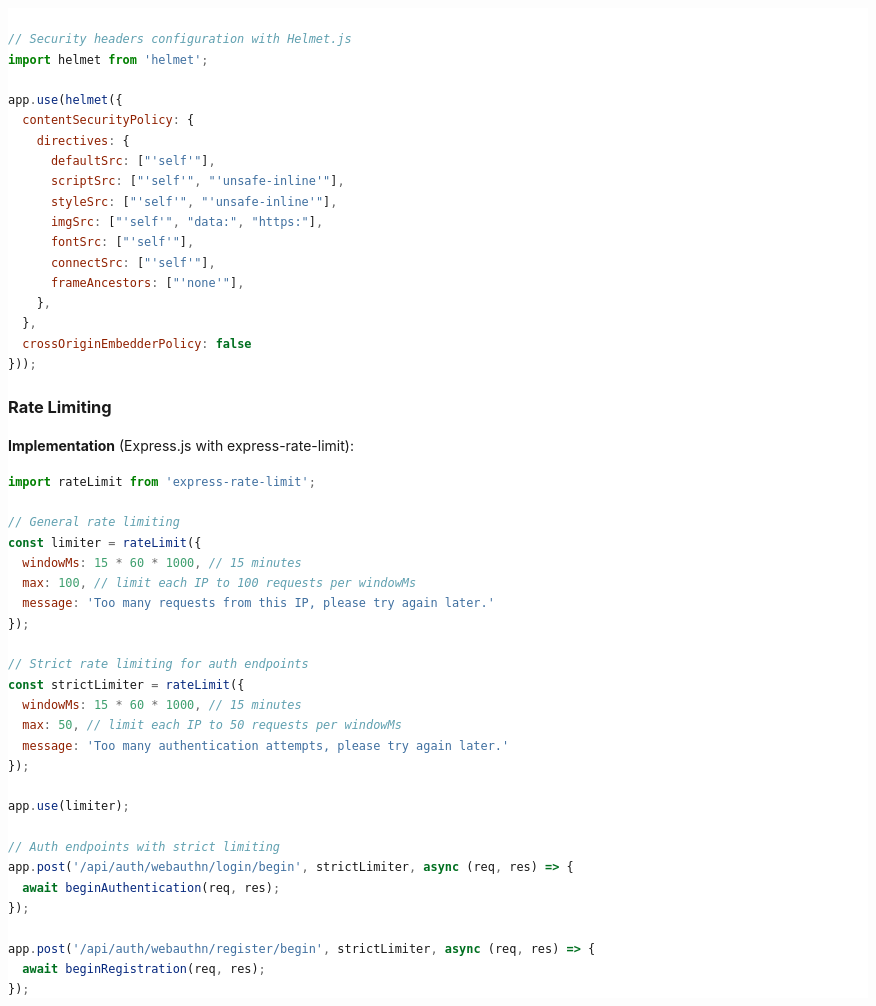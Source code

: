 ```javascript

// Security headers configuration with Helmet.js
import helmet from 'helmet';

app.use(helmet({
  contentSecurityPolicy: {
    directives: {
      defaultSrc: ["'self'"],
      scriptSrc: ["'self'", "'unsafe-inline'"],
      styleSrc: ["'self'", "'unsafe-inline'"],
      imgSrc: ["'self'", "data:", "https:"],
      fontSrc: ["'self'"],
      connectSrc: ["'self'"],
      frameAncestors: ["'none'"],
    },
  },
  crossOriginEmbedderPolicy: false
}));
```

### Rate Limiting

**Implementation** (Express.js with express-rate-limit):
```javascript
import rateLimit from 'express-rate-limit';

// General rate limiting
const limiter = rateLimit({
  windowMs: 15 * 60 * 1000, // 15 minutes
  max: 100, // limit each IP to 100 requests per windowMs
  message: 'Too many requests from this IP, please try again later.'
});

// Strict rate limiting for auth endpoints
const strictLimiter = rateLimit({
  windowMs: 15 * 60 * 1000, // 15 minutes
  max: 50, // limit each IP to 50 requests per windowMs
  message: 'Too many authentication attempts, please try again later.'
});

app.use(limiter);

// Auth endpoints with strict limiting
app.post('/api/auth/webauthn/login/begin', strictLimiter, async (req, res) => {
  await beginAuthentication(req, res);
});

app.post('/api/auth/webauthn/register/begin', strictLimiter, async (req, res) => {
  await beginRegistration(req, res);
});
```

